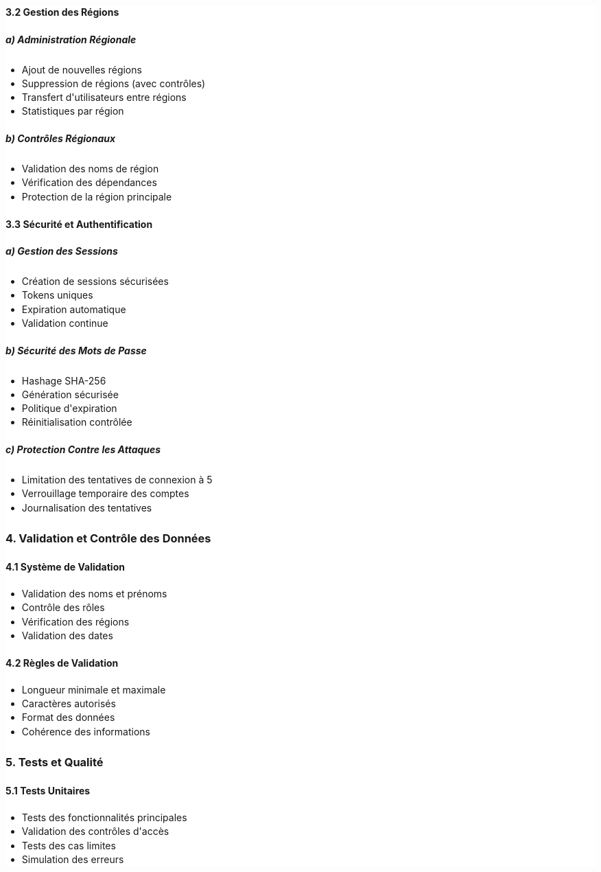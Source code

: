 #### 3.2 Gestion des Régions

##### a) Administration Régionale
- Ajout de nouvelles régions
- Suppression de régions (avec contrôles)
- Transfert d'utilisateurs entre régions
- Statistiques par région

##### b) Contrôles Régionaux
- Validation des noms de région
- Vérification des dépendances
- Protection de la région principale

#### 3.3 Sécurité et Authentification

##### a) Gestion des Sessions
- Création de sessions sécurisées
- Tokens uniques
- Expiration automatique
- Validation continue

##### b) Sécurité des Mots de Passe
- Hashage SHA-256
- Génération sécurisée
- Politique d'expiration
- Réinitialisation contrôlée

##### c) Protection Contre les Attaques
- Limitation des tentatives de connexion à 5
- Verrouillage temporaire des comptes
- Journalisation des tentatives

### 4. Validation et Contrôle des Données

#### 4.1 Système de Validation
- Validation des noms et prénoms
- Contrôle des rôles
- Vérification des régions
- Validation des dates

#### 4.2 Règles de Validation
- Longueur minimale et maximale
- Caractères autorisés
- Format des données
- Cohérence des informations

### 5. Tests et Qualité

#### 5.1 Tests Unitaires
- Tests des fonctionnalités principales
- Validation des contrôles d'accès
- Tests des cas limites
- Simulation des erreurs
